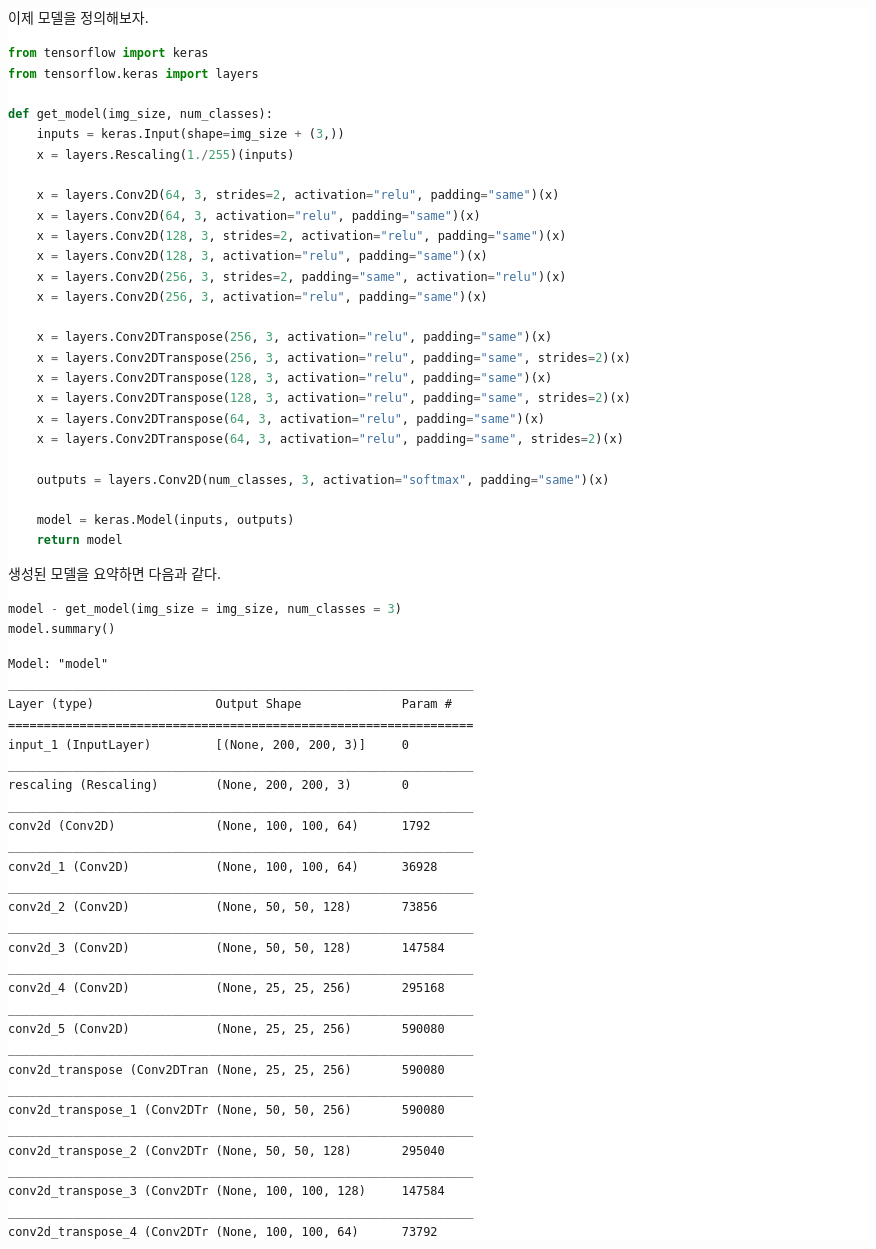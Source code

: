 이제 모델을 정의해보자. 

```python
from tensorflow import keras
from tensorflow.keras import layers

def get_model(img_size, num_classes):
    inputs = keras.Input(shape=img_size + (3,))
    x = layers.Rescaling(1./255)(inputs)

    x = layers.Conv2D(64, 3, strides=2, activation="relu", padding="same")(x)
    x = layers.Conv2D(64, 3, activation="relu", padding="same")(x)
    x = layers.Conv2D(128, 3, strides=2, activation="relu", padding="same")(x)
    x = layers.Conv2D(128, 3, activation="relu", padding="same")(x)
    x = layers.Conv2D(256, 3, strides=2, padding="same", activation="relu")(x)
    x = layers.Conv2D(256, 3, activation="relu", padding="same")(x)

    x = layers.Conv2DTranspose(256, 3, activation="relu", padding="same")(x)
    x = layers.Conv2DTranspose(256, 3, activation="relu", padding="same", strides=2)(x)
    x = layers.Conv2DTranspose(128, 3, activation="relu", padding="same")(x)
    x = layers.Conv2DTranspose(128, 3, activation="relu", padding="same", strides=2)(x)
    x = layers.Conv2DTranspose(64, 3, activation="relu", padding="same")(x)
    x = layers.Conv2DTranspose(64, 3, activation="relu", padding="same", strides=2)(x)

    outputs = layers.Conv2D(num_classes, 3, activation="softmax", padding="same")(x)

    model = keras.Model(inputs, outputs)
    return model
```

생성된 모델을 요약하면 다음과 같다. 
```python
model - get_model(img_size = img_size, num_classes = 3)
model.summary()
```

```
Model: "model"
_________________________________________________________________
Layer (type)                 Output Shape              Param #   
=================================================================
input_1 (InputLayer)         [(None, 200, 200, 3)]     0         
_________________________________________________________________
rescaling (Rescaling)        (None, 200, 200, 3)       0         
_________________________________________________________________
conv2d (Conv2D)              (None, 100, 100, 64)      1792      
_________________________________________________________________
conv2d_1 (Conv2D)            (None, 100, 100, 64)      36928     
_________________________________________________________________
conv2d_2 (Conv2D)            (None, 50, 50, 128)       73856     
_________________________________________________________________
conv2d_3 (Conv2D)            (None, 50, 50, 128)       147584    
_________________________________________________________________
conv2d_4 (Conv2D)            (None, 25, 25, 256)       295168    
_________________________________________________________________
conv2d_5 (Conv2D)            (None, 25, 25, 256)       590080    
_________________________________________________________________
conv2d_transpose (Conv2DTran (None, 25, 25, 256)       590080    
_________________________________________________________________
conv2d_transpose_1 (Conv2DTr (None, 50, 50, 256)       590080    
_________________________________________________________________
conv2d_transpose_2 (Conv2DTr (None, 50, 50, 128)       295040    
_________________________________________________________________
conv2d_transpose_3 (Conv2DTr (None, 100, 100, 128)     147584    
_________________________________________________________________
conv2d_transpose_4 (Conv2DTr (None, 100, 100, 64)      73792     
```